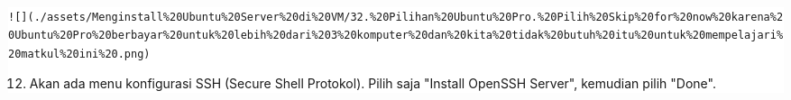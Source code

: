    ![](./assets/Menginstall%20Ubuntu%20Server%20di%20VM/32.%20Pilihan%20Ubuntu%20Pro.%20Pilih%20Skip%20for%20now%20karena%20Ubuntu%20Pro%20berbayar%20untuk%20lebih%20dari%203%20komputer%20dan%20kita%20tidak%20butuh%20itu%20untuk%20mempelajari%20matkul%20ini%20.png)

12. Akan ada menu konfigurasi SSH (Secure Shell Protokol). Pilih saja "Install OpenSSH Server", kemudian  pilih "Done".
